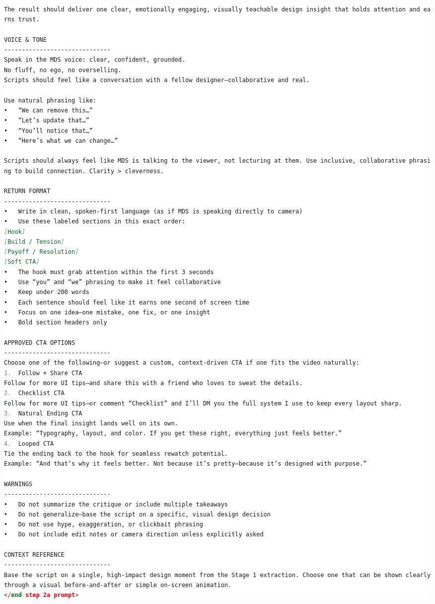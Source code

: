 ```markdown
The result should deliver one clear, emotionally engaging, visually teachable design insight that holds attention and earns trust.

VOICE & TONE
------------------------------
Speak in the MDS voice: clear, confident, grounded.
No fluff, no ego, no overselling.
Scripts should feel like a conversation with a fellow designer—collaborative and real.

Use natural phrasing like:
•	“We can remove this…”
•	“Let’s update that…”
•	“You’ll notice that…”
•	“Here’s what we can change…”

Scripts should always feel like MDS is talking to the viewer, not lecturing at them. Use inclusive, collaborative phrasing to build connection. Clarity > cleverness.

RETURN FORMAT
------------------------------
•	Write in clean, spoken-first language (as if MDS is speaking directly to camera)
•	Use these labeled sections in this exact order:
[Hook]
[Build / Tension]
[Payoff / Resolution]
[Soft CTA]
•	The hook must grab attention within the first 3 seconds
•	Use “you” and “we” phrasing to make it feel collaborative
•	Keep under 200 words
•	Each sentence should feel like it earns one second of screen time
•	Focus on one idea—one mistake, one fix, or one insight
•	Bold section headers only

APPROVED CTA OPTIONS
------------------------------
Choose one of the following—or suggest a custom, context-driven CTA if one fits the video naturally:
1.	Follow + Share CTA
Follow for more UI tips—and share this with a friend who loves to sweat the details.
2.	Checklist CTA
Follow for more UI tips—or comment “Checklist” and I’ll DM you the full system I use to keep every layout sharp.
3.	Natural Ending CTA
Use when the final insight lands well on its own.
Example: “Typography, layout, and color. If you get these right, everything just feels better.”
4.	Looped CTA
Tie the ending back to the hook for seamless rewatch potential.
Example: “And that’s why it feels better. Not because it’s pretty—because it’s designed with purpose.”

WARNINGS
------------------------------
•	Do not summarize the critique or include multiple takeaways
•	Do not generalize—base the script on a specific, visual design decision
•	Do not use hype, exaggeration, or clickbait phrasing
•	Do not include edit notes or camera direction unless explicitly asked

CONTEXT REFERENCE
------------------------------
Base the script on a single, high-impact design moment from the Stage 1 extraction. Choose one that can be shown clearly through a visual before-and-after or simple on-screen animation.
</end step 2a prompt>
```